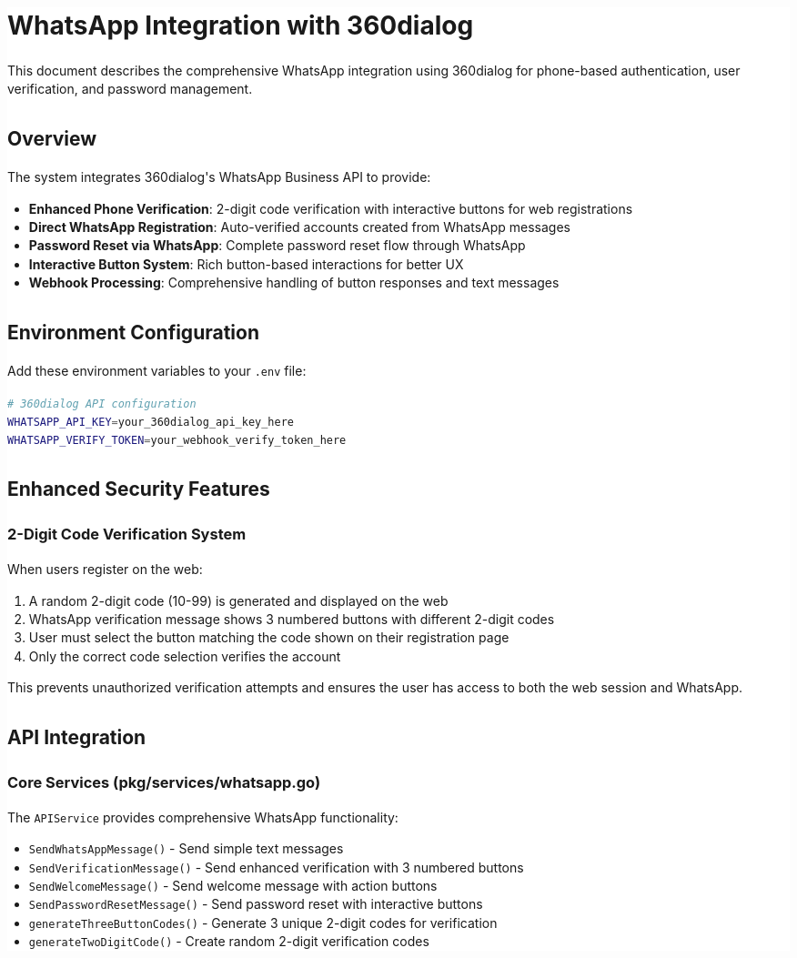 # WhatsApp Integration with 360dialog

This document describes the comprehensive WhatsApp integration using 360dialog for phone-based authentication, user verification, and password management.

## Overview

The system integrates 360dialog's WhatsApp Business API to provide:

- **Enhanced Phone Verification**: 2-digit code verification with interactive buttons for web registrations
- **Direct WhatsApp Registration**: Auto-verified accounts created from WhatsApp messages
- **Password Reset via WhatsApp**: Complete password reset flow through WhatsApp
- **Interactive Button System**: Rich button-based interactions for better UX
- **Webhook Processing**: Comprehensive handling of button responses and text messages

## Environment Configuration

Add these environment variables to your `.env` file:

```bash
# 360dialog API configuration
WHATSAPP_API_KEY=your_360dialog_api_key_here
WHATSAPP_VERIFY_TOKEN=your_webhook_verify_token_here
```

## Enhanced Security Features

### 2-Digit Code Verification System

When users register on the web:

1. A random 2-digit code (10-99) is generated and displayed on the web
2. WhatsApp verification message shows 3 numbered buttons with different 2-digit codes
3. User must select the button matching the code shown on their registration page
4. Only the correct code selection verifies the account

This prevents unauthorized verification attempts and ensures the user has access to both the web session and WhatsApp.

## API Integration

### Core Services (pkg/services/whatsapp.go)

The `APIService` provides comprehensive WhatsApp functionality:

- `SendWhatsAppMessage()` - Send simple text messages
- `SendVerificationMessage()` - Send enhanced verification with 3 numbered buttons
- `SendWelcomeMessage()` - Send welcome message with action buttons
- `SendPasswordResetMessage()` - Send password reset with interactive buttons
- `generateThreeButtonCodes()` - Generate 3 unique 2-digit codes for verification
- `generateTwoDigitCode()` - Create random 2-digit verification codes
